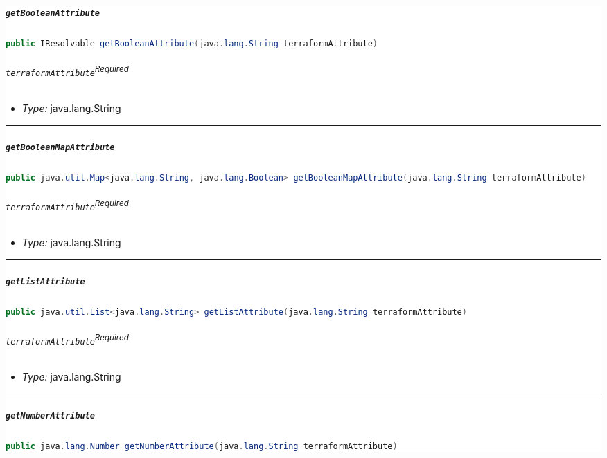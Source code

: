 
##### `getBooleanAttribute` <a name="getBooleanAttribute" id="@cdktf/provider-cloudflare.dnsZoneTransfersAcl.DnsZoneTransfersAcl.getBooleanAttribute"></a>

```java
public IResolvable getBooleanAttribute(java.lang.String terraformAttribute)
```

###### `terraformAttribute`<sup>Required</sup> <a name="terraformAttribute" id="@cdktf/provider-cloudflare.dnsZoneTransfersAcl.DnsZoneTransfersAcl.getBooleanAttribute.parameter.terraformAttribute"></a>

- *Type:* java.lang.String

---

##### `getBooleanMapAttribute` <a name="getBooleanMapAttribute" id="@cdktf/provider-cloudflare.dnsZoneTransfersAcl.DnsZoneTransfersAcl.getBooleanMapAttribute"></a>

```java
public java.util.Map<java.lang.String, java.lang.Boolean> getBooleanMapAttribute(java.lang.String terraformAttribute)
```

###### `terraformAttribute`<sup>Required</sup> <a name="terraformAttribute" id="@cdktf/provider-cloudflare.dnsZoneTransfersAcl.DnsZoneTransfersAcl.getBooleanMapAttribute.parameter.terraformAttribute"></a>

- *Type:* java.lang.String

---

##### `getListAttribute` <a name="getListAttribute" id="@cdktf/provider-cloudflare.dnsZoneTransfersAcl.DnsZoneTransfersAcl.getListAttribute"></a>

```java
public java.util.List<java.lang.String> getListAttribute(java.lang.String terraformAttribute)
```

###### `terraformAttribute`<sup>Required</sup> <a name="terraformAttribute" id="@cdktf/provider-cloudflare.dnsZoneTransfersAcl.DnsZoneTransfersAcl.getListAttribute.parameter.terraformAttribute"></a>

- *Type:* java.lang.String

---

##### `getNumberAttribute` <a name="getNumberAttribute" id="@cdktf/provider-cloudflare.dnsZoneTransfersAcl.DnsZoneTransfersAcl.getNumberAttribute"></a>

```java
public java.lang.Number getNumberAttribute(java.lang.String terraformAttribute)
```
